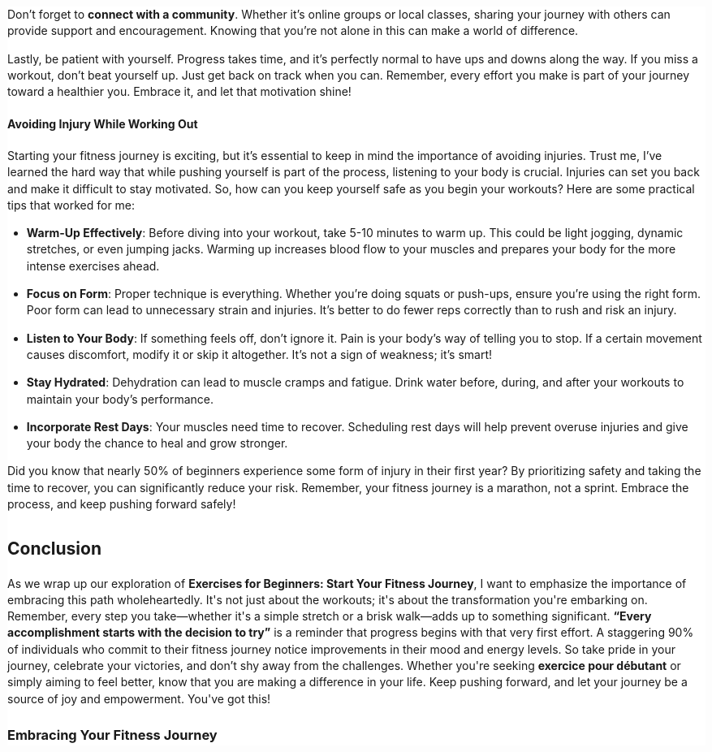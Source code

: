 Don’t forget to **connect with a community**. Whether it’s online groups or local classes, sharing your journey with others can provide support and encouragement. Knowing that you’re not alone in this can make a world of difference.

Lastly, be patient with yourself. Progress takes time, and it’s perfectly normal to have ups and downs along the way. If you miss a workout, don’t beat yourself up. Just get back on track when you can. Remember, every effort you make is part of your journey toward a healthier you. Embrace it, and let that motivation shine!

#### Avoiding Injury While Working Out

Starting your fitness journey is exciting, but it’s essential to keep in mind the importance of avoiding injuries. Trust me, I’ve learned the hard way that while pushing yourself is part of the process, listening to your body is crucial. Injuries can set you back and make it difficult to stay motivated. So, how can you keep yourself safe as you begin your workouts? Here are some practical tips that worked for me:

-   **Warm-Up Effectively**: Before diving into your workout, take 5-10 minutes to warm up. This could be light jogging, dynamic stretches, or even jumping jacks. Warming up increases blood flow to your muscles and prepares your body for the more intense exercises ahead.

-   **Focus on Form**: Proper technique is everything. Whether you’re doing squats or push-ups, ensure you’re using the right form. Poor form can lead to unnecessary strain and injuries. It’s better to do fewer reps correctly than to rush and risk an injury.

-   **Listen to Your Body**: If something feels off, don’t ignore it. Pain is your body’s way of telling you to stop. If a certain movement causes discomfort, modify it or skip it altogether. It’s not a sign of weakness; it’s smart!

-   **Stay Hydrated**: Dehydration can lead to muscle cramps and fatigue. Drink water before, during, and after your workouts to maintain your body’s performance.

-   **Incorporate Rest Days**: Your muscles need time to recover. Scheduling rest days will help prevent overuse injuries and give your body the chance to heal and grow stronger.

Did you know that nearly 50% of beginners experience some form of injury in their first year? By prioritizing safety and taking the time to recover, you can significantly reduce your risk. Remember, your fitness journey is a marathon, not a sprint. Embrace the process, and keep pushing forward safely!

## Conclusion

As we wrap up our exploration of **Exercises for Beginners: Start Your Fitness Journey**, I want to emphasize the importance of embracing this path wholeheartedly. It's not just about the workouts; it's about the transformation you're embarking on. Remember, every step you take—whether it's a simple stretch or a brisk walk—adds up to something significant. **“Every accomplishment starts with the decision to try”** is a reminder that progress begins with that very first effort. A staggering 90% of individuals who commit to their fitness journey notice improvements in their mood and energy levels. So take pride in your journey, celebrate your victories, and don’t shy away from the challenges. Whether you're seeking **exercice pour débutant** or simply aiming to feel better, know that you are making a difference in your life. Keep pushing forward, and let your journey be a source of joy and empowerment. You've got this!

### Embracing Your Fitness Journey
